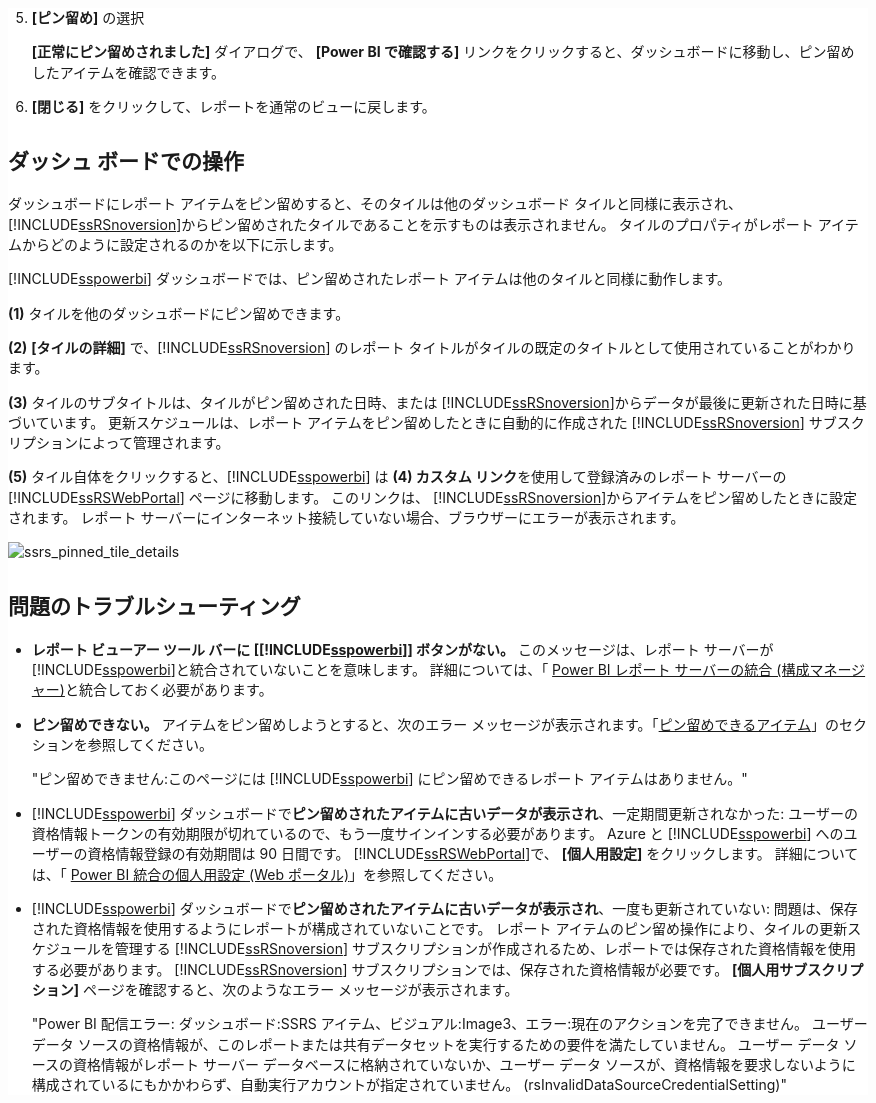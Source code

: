 5. **[ピン留め]** の選択  
  
    **[正常にピン留めされました]** ダイアログで、 **[Power BI で確認する]** リンクをクリックすると、ダッシュボードに移動し、ピン留めしたアイテムを確認できます。  
  
6. **[閉じる]** をクリックして、レポートを通常のビューに戻します。  
  
##  <a name="in-the-dashboard"></a><a name="bkmk_in_the_dashboard"></a> ダッシュ ボードでの操作

ダッシュボードにレポート アイテムをピン留めすると、そのタイルは他のダッシュボード タイルと同様に表示され、 [!INCLUDE[ssRSnoversion](../includes/ssrsnoversion-md.md)]からピン留めされたタイルであることを示すものは表示されません。 タイルのプロパティがレポート アイテムからどのように設定されるのかを以下に示します。  
  
[!INCLUDE[sspowerbi](../includes/sspowerbi-md.md)] ダッシュボードでは、ピン留めされたレポート アイテムは他のタイルと同様に動作します。

**(1)** タイルを他のダッシュボードにピン留めできます。

**(2)** **[タイルの詳細]** で、[!INCLUDE[ssRSnoversion](../includes/ssrsnoversion-md.md)] のレポート タイトルがタイルの既定のタイトルとして使用されていることがわかります。

**(3)** タイルのサブタイトルは、タイルがピン留めされた日時、または [!INCLUDE[ssRSnoversion](../includes/ssrsnoversion-md.md)]からデータが最後に更新された日時に基づいています。 更新スケジュールは、レポート アイテムをピン留めしたときに自動的に作成された [!INCLUDE[ssRSnoversion](../includes/ssrsnoversion-md.md)] サブスクリプションによって管理されます。

**(5)** タイル自体をクリックすると、[!INCLUDE[sspowerbi](../includes/sspowerbi-md.md)] は **(4) カスタム リンク**を使用して登録済みのレポート サーバーの [!INCLUDE[ssRSWebPortal](../includes/ssrswebportal.md)] ページに移動します。 このリンクは、 [!INCLUDE[ssRSnoversion](../includes/ssrsnoversion-md.md)]からアイテムをピン留めしたときに設定されます。 レポート サーバーにインターネット接続していない場合、ブラウザーにエラーが表示されます。  

![ssrs_pinned_tile_details](../reporting-services/media/ssrs-pinned-tile-details.png "ssrs_pinned_tile_details")  
  
##  <a name="troubleshoot-issues"></a><a name="bkmk-troubleshoot"></a> 問題のトラブルシューティング  
  
-   **レポート ビューアー ツール バーに [[!INCLUDE[sspowerbi](../includes/sspowerbi-md.md)]] ボタンがない。** このメッセージは、レポート サーバーが [!INCLUDE[sspowerbi](../includes/sspowerbi-md.md)]と統合されていないことを意味します。 詳細については、「 [Power BI レポート サーバーの統合 (構成マネージャー)](../reporting-services/install-windows/power-bi-report-server-integration-configuration-manager.md)と統合しておく必要があります。  
  
- **ピン留めできない。** アイテムをピン留めしようとすると、次のエラー メッセージが表示されます。「[ピン留めできるアイテム](#bkmk_supported_items)」のセクションを参照してください。  
  
    "ピン留めできません:このページには [!INCLUDE[sspowerbi](../includes/sspowerbi-md.md)] にピン留めできるレポート アイテムはありません。"  
  
-   [!INCLUDE[sspowerbi](../includes/sspowerbi-md.md)] ダッシュボードで**ピン留めされたアイテムに古いデータが表示され**、一定期間更新されなかった:  ユーザーの資格情報トークンの有効期限が切れているので、もう一度サインインする必要があります。  Azure と [!INCLUDE[sspowerbi](../includes/sspowerbi-md.md)] へのユーザーの資格情報登録の有効期間は 90 日間です。 [!INCLUDE[ssRSWebPortal](../includes/ssrswebportal.md)]で、 **[個人用設定]** をクリックします。 詳細については、「 [Power BI 統合の個人用設定 &#40;Web ポータル&#41;](my-settings-for-power-bi-integration-web-portal.md)」を参照してください。  
  
-   [!INCLUDE[sspowerbi](../includes/sspowerbi-md.md)] ダッシュボードで**ピン留めされたアイテムに古いデータが表示され**、一度も更新されていない:  問題は、保存された資格情報を使用するようにレポートが構成されていないことです。 レポート アイテムのピン留め操作により、タイルの更新スケジュールを管理する [!INCLUDE[ssRSnoversion](../includes/ssrsnoversion-md.md)] サブスクリプションが作成されるため、レポートでは保存された資格情報を使用する必要があります。 [!INCLUDE[ssRSnoversion](../includes/ssrsnoversion-md.md)] サブスクリプションでは、保存された資格情報が必要です。 **[個人用サブスクリプション]** ページを確認すると、次のようなエラー メッセージが表示されます。  
  
    "Power BI 配信エラー: ダッシュボード:SSRS アイテム、ビジュアル:Image3、エラー:現在のアクションを完了できません。 ユーザー データ ソースの資格情報が、このレポートまたは共有データセットを実行するための要件を満たしていません。 ユーザー データ ソースの資格情報がレポート サーバー データベースに格納されていないか、ユーザー データ ソースが、資格情報を要求しないように構成されているにもかかわらず、自動実行アカウントが指定されていません。 (rsInvalidDataSourceCredentialSetting)"
  